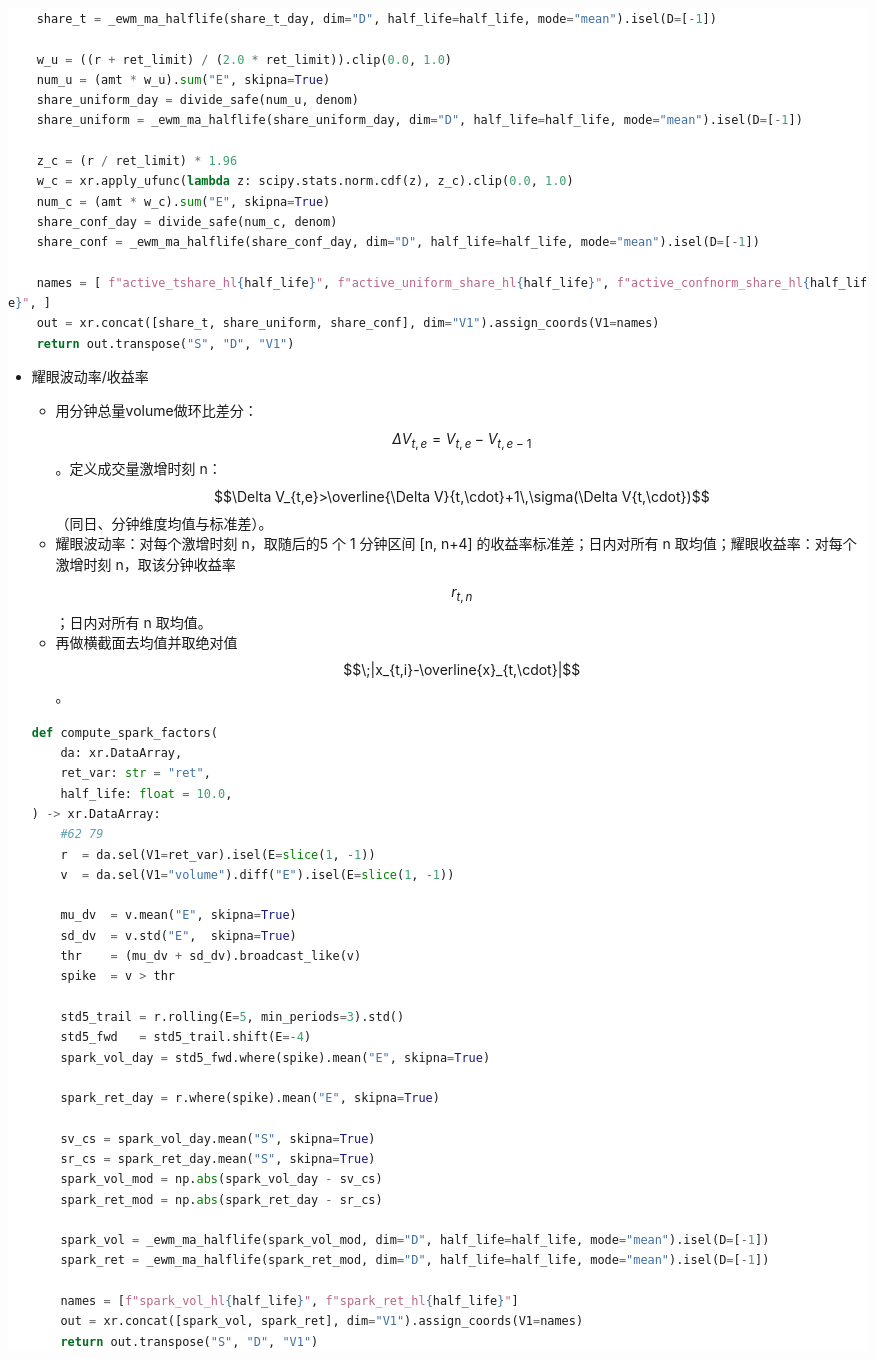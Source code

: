   ```python
      share_t = _ewm_ma_halflife(share_t_day, dim="D", half_life=half_life, mode="mean").isel(D=[-1])
  
      w_u = ((r + ret_limit) / (2.0 * ret_limit)).clip(0.0, 1.0)
      num_u = (amt * w_u).sum("E", skipna=True)
      share_uniform_day = divide_safe(num_u, denom)
      share_uniform = _ewm_ma_halflife(share_uniform_day, dim="D", half_life=half_life, mode="mean").isel(D=[-1])
  
      z_c = (r / ret_limit) * 1.96
      w_c = xr.apply_ufunc(lambda z: scipy.stats.norm.cdf(z), z_c).clip(0.0, 1.0)
      num_c = (amt * w_c).sum("E", skipna=True)
      share_conf_day = divide_safe(num_c, denom)
      share_conf = _ewm_ma_halflife(share_conf_day, dim="D", half_life=half_life, mode="mean").isel(D=[-1])
  
      names = [ f"active_tshare_hl{half_life}", f"active_uniform_share_hl{half_life}", f"active_confnorm_share_hl{half_life}", ]
      out = xr.concat([share_t, share_uniform, share_conf], dim="V1").assign_coords(V1=names)
      return out.transpose("S", "D", "V1")
  ```

- 耀眼波动率/收益率

  - 用分钟总量volume做环比差分：$$\Delta V_{t,e}=V_{t,e}-V_{t,e-1}$$。定义成交量激增时刻 n：$$\Delta V_{t,e}>\overline{\Delta V}{t,\cdot}+1\,\sigma(\Delta V{t,\cdot})$$（同日、分钟维度均值与标准差）。
  - 耀眼波动率：对每个激增时刻 n，取随后的5 个 1 分钟区间 [n, n+4] 的收益率标准差；日内对所有 n 取均值；耀眼收益率：对每个激增时刻 n，取该分钟收益率$$ r_{t,n}$$；日内对所有 n 取均值。
  - 再做横截面去均值并取绝对值 $$\;|x_{t,i}-\overline{x}_{t,\cdot}|$$。

  ```python
  def compute_spark_factors(
      da: xr.DataArray,
      ret_var: str = "ret",
      half_life: float = 10.0,
  ) -> xr.DataArray:
      #62 79
      r  = da.sel(V1=ret_var).isel(E=slice(1, -1))
      v  = da.sel(V1="volume").diff("E").isel(E=slice(1, -1))
  
      mu_dv  = v.mean("E", skipna=True)
      sd_dv  = v.std("E",  skipna=True)
      thr    = (mu_dv + sd_dv).broadcast_like(v)
      spike  = v > thr
  
      std5_trail = r.rolling(E=5, min_periods=3).std()
      std5_fwd   = std5_trail.shift(E=-4)
      spark_vol_day = std5_fwd.where(spike).mean("E", skipna=True)
  
      spark_ret_day = r.where(spike).mean("E", skipna=True)
  
      sv_cs = spark_vol_day.mean("S", skipna=True)
      sr_cs = spark_ret_day.mean("S", skipna=True)
      spark_vol_mod = np.abs(spark_vol_day - sv_cs)
      spark_ret_mod = np.abs(spark_ret_day - sr_cs)
  
      spark_vol = _ewm_ma_halflife(spark_vol_mod, dim="D", half_life=half_life, mode="mean").isel(D=[-1])
      spark_ret = _ewm_ma_halflife(spark_ret_mod, dim="D", half_life=half_life, mode="mean").isel(D=[-1])
  
      names = [f"spark_vol_hl{half_life}", f"spark_ret_hl{half_life}"]
      out = xr.concat([spark_vol, spark_ret], dim="V1").assign_coords(V1=names)
      return out.transpose("S", "D", "V1")
  ```